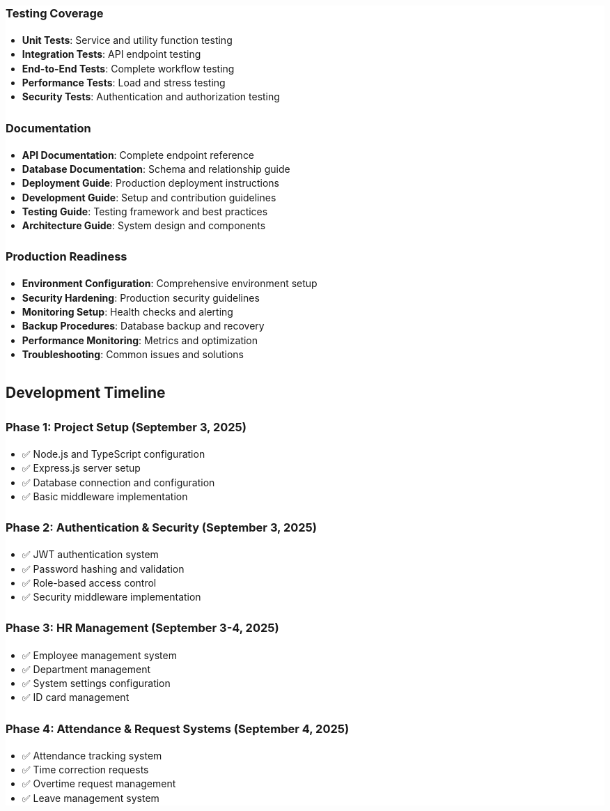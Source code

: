 ### Testing Coverage
- **Unit Tests**: Service and utility function testing
- **Integration Tests**: API endpoint testing
- **End-to-End Tests**: Complete workflow testing
- **Performance Tests**: Load and stress testing
- **Security Tests**: Authentication and authorization testing

### Documentation
- **API Documentation**: Complete endpoint reference
- **Database Documentation**: Schema and relationship guide
- **Deployment Guide**: Production deployment instructions
- **Development Guide**: Setup and contribution guidelines
- **Testing Guide**: Testing framework and best practices
- **Architecture Guide**: System design and components

### Production Readiness
- **Environment Configuration**: Comprehensive environment setup
- **Security Hardening**: Production security guidelines
- **Monitoring Setup**: Health checks and alerting
- **Backup Procedures**: Database backup and recovery
- **Performance Monitoring**: Metrics and optimization
- **Troubleshooting**: Common issues and solutions

## Development Timeline

### Phase 1: Project Setup (September 3, 2025)
- ✅ Node.js and TypeScript configuration
- ✅ Express.js server setup
- ✅ Database connection and configuration
- ✅ Basic middleware implementation

### Phase 2: Authentication & Security (September 3, 2025)
- ✅ JWT authentication system
- ✅ Password hashing and validation
- ✅ Role-based access control
- ✅ Security middleware implementation

### Phase 3: HR Management (September 3-4, 2025)
- ✅ Employee management system
- ✅ Department management
- ✅ System settings configuration
- ✅ ID card management

### Phase 4: Attendance & Request Systems (September 4, 2025)
- ✅ Attendance tracking system
- ✅ Time correction requests
- ✅ Overtime request management
- ✅ Leave management system
